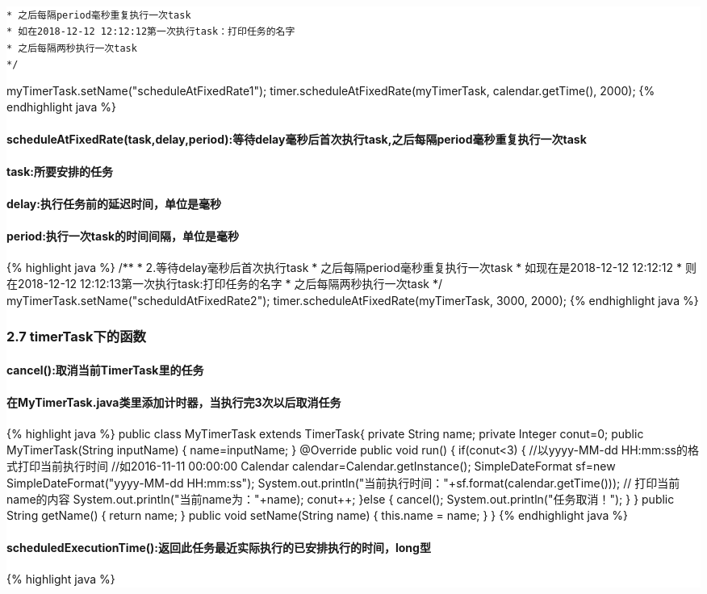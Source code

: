 	* 之后每隔period毫秒重复执行一次task
	* 如在2018-12-12 12:12:12第一次执行task：打印任务的名字
	* 之后每隔两秒执行一次task
	*/
myTimerTask.setName("scheduleAtFixedRate1");
timer.scheduleAtFixedRate(myTimerTask, calendar.getTime(), 2000);
{% endhighlight java %}
#### scheduleAtFixedRate(task,delay,period):等待delay毫秒后首次执行task,之后每隔period毫秒重复执行一次task
#### task:所要安排的任务
#### delay:执行任务前的延迟时间，单位是毫秒
#### period:执行一次task的时间间隔，单位是毫秒
{% highlight java %}
/**
	* 2.等待delay毫秒后首次执行task
	* 之后每隔period毫秒重复执行一次task
	* 如现在是2018-12-12 12:12:12
	* 则在2018-12-12 12:12:13第一次执行task:打印任务的名字
	* 之后每隔两秒执行一次task
	*/
myTimerTask.setName("scheduldAtFixedRate2");
timer.scheduleAtFixedRate(myTimerTask, 3000, 2000);
{% endhighlight java %}

### 2.7 timerTask下的函数
#### cancel():取消当前TimerTask里的任务
#### 在MyTimerTask.java类里添加计时器，当执行完3次以后取消任务
{% highlight java %}
public class MyTimerTask extends TimerTask{
	private String name;
	private Integer conut=0;
	public MyTimerTask(String inputName) {
		name=inputName;
	}
	@Override
	public void run() {
		if(conut<3) {
			//以yyyy-MM-dd HH:mm:ss的格式打印当前执行时间
			//如2016-11-11 00:00:00
			Calendar calendar=Calendar.getInstance();
			SimpleDateFormat sf=new SimpleDateFormat("yyyy-MM-dd HH:mm:ss");
			System.out.println("当前执行时间："+sf.format(calendar.getTime()));
			// 打印当前name的内容
			System.out.println("当前name为："+name);
			conut++;
		}else {
			cancel();
			System.out.println("任务取消！");
		}
	}
	public String getName() {
		return name;
	}
	public void setName(String name) {
		this.name = name;
	}
}
{% endhighlight java %}
#### scheduledExecutionTime():返回此任务最近实际执行的已安排执行的时间，long型
{% highlight java %}